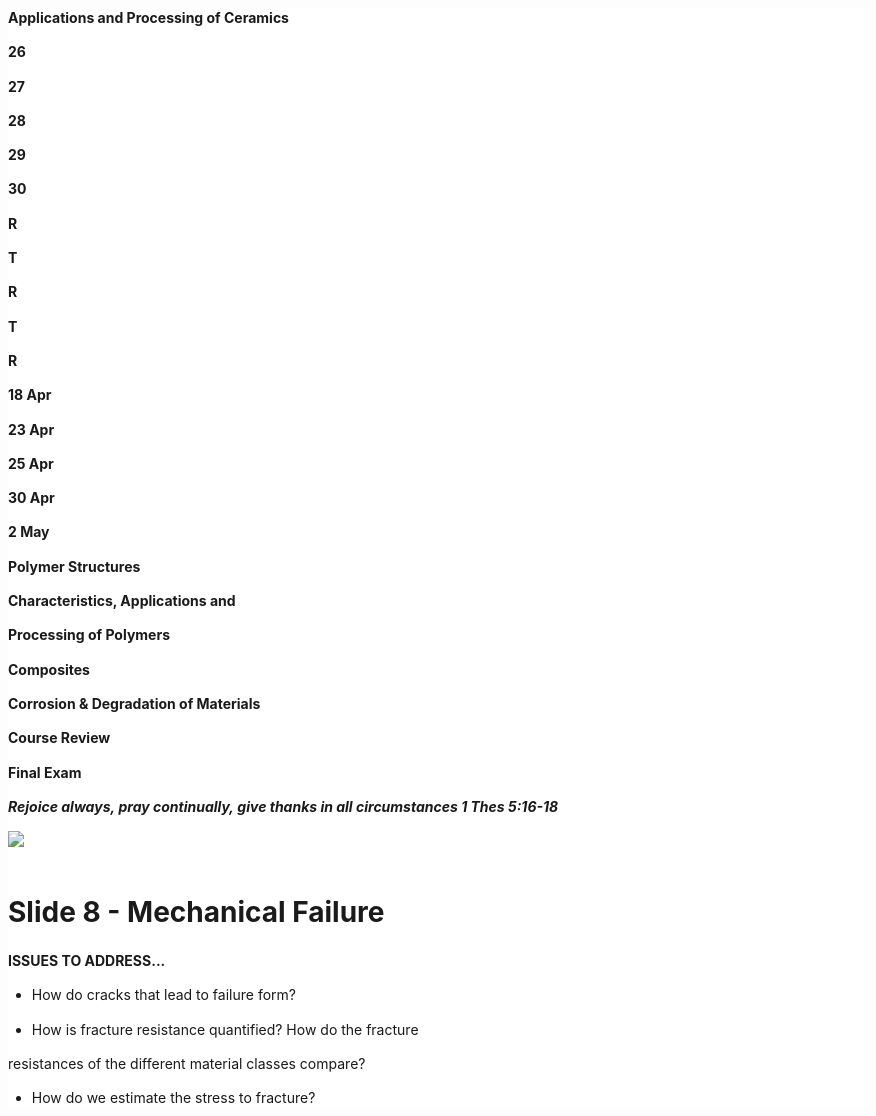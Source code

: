 **Applications and Processing of Ceramics**

**26**

**27**

**28**

**29**

**30**

**R**

**T**

**R**

**T**

**R**

**18 Apr**

**23 Apr**

**25 Apr**

**30 Apr**

**2 May**

**Polymer Structures**

**Characteristics, Applications and**

**Processing of Polymers**

**Composites**

**Corrosion & Degradation of Materials**

**Course Review**

**Final Exam**

***Rejoice always, pray continually, give thanks in all circumstances 1
Thes 5:16-18***

![](./Lessons%2013&14%20Failure/img6.png)

# Slide 8 - **Mechanical Failure**

**ISSUES TO ADDRESS...**

-   How do cracks that lead to failure form?

-   How is fracture resistance quantified? How do the fracture

resistances of the different material classes compare?

-   How do we estimate the stress to fracture?
